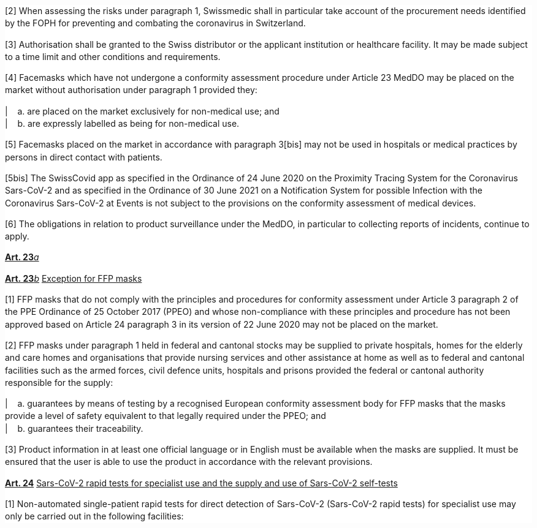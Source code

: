 [2] When assessing the risks under paragraph 1, Swissmedic shall in particular take account of the procurement needs identified by the FOPH for preventing and combating the coronavirus in Switzerland.

[3] Authorisation shall be granted to the Swiss distributor or the applicant institution or healthcare facility. It may be made subject to a time limit and other conditions and requirements.

[4] Facemasks which have not undergone a conformity assessment procedure under Article 23 MedDO may be placed on the market without authorisation under paragraph 1 provided they:


|    a. are placed on the market exclusively for non-medical use; and  
|    b. are expressly labelled as being for non-medical use.

[5] Facemasks placed on the market in accordance with paragraph 3[bis] may not be used in hospitals or medical practices by persons in direct contact with patients.

[5bis] The SwissCovid app as specified in the Ordinance of 24 June 2020 on the Proximity Tracing System for the Coronavirus Sars-CoV-2 and as specified in the Ordinance of 30 June 2021 on a Notification System for possible Infection with the Coronavirus Sars-CoV-2 at Events is not subject to the provisions on the conformity assessment of medical devices.

[6] The obligations in relation to product surveillance under the MedDO, in particular to collecting reports of incidents, continue to apply.

[**Art. 23***a*](https://www.fedlex.admin.ch/eli/cc/2020/438/en#art_23_a)

[**Art. 23***b*](https://www.fedlex.admin.ch/eli/cc/2020/438/en#art_23_b) [Exception for FFP masks](https://www.fedlex.admin.ch/eli/cc/2020/438/en#art_23_b) 

[1] FFP masks that do not comply with the principles and procedures for conformity assessment under Article 3 paragraph 2 of the PPE Ordinance of 25 October 2017 (PPEO) and whose non-compliance with these principles and procedure has not been approved based on Article 24 paragraph 3 in its version of 22 June 2020 may not be placed on the market.

[2] FFP masks under paragraph 1 held in federal and cantonal stocks may be supplied to private hospitals, homes for the elderly and care homes and organisations that provide nursing services and other assistance at home as well as to federal and cantonal facilities such as the armed forces, civil defence units, hospitals and prisons provided the federal or cantonal authority responsible for the supply:


|    a. guarantees by means of testing by a recognised European conformity assessment body for FFP masks that the masks provide a level of safety equivalent to that legally required under the PPEO; and  
|    b. guarantees their traceability.

[3] Product information in at least one official language or in English must be available when the masks are supplied. It must be ensured that the user is able to use the product in accordance with the relevant provisions.

[**Art. 24**](https://www.fedlex.admin.ch/eli/cc/2020/438/en#art_24) [Sars-CoV-2 rapid tests for specialist use and the supply and use of Sars-CoV-2 self-tests](https://www.fedlex.admin.ch/eli/cc/2020/438/en#art_24)

[1] Non-automated single-patient rapid tests for direct detection of Sars-CoV-2 (Sars-CoV-2 rapid tests) for specialist use may only be carried out in the following facilities:
